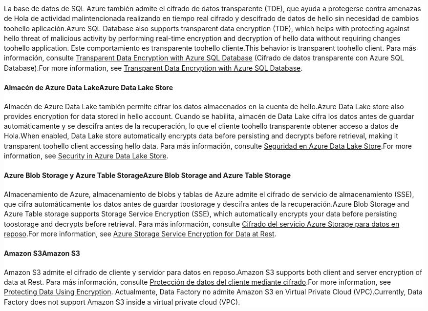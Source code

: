 <span data-ttu-id="e2d48-147">La base de datos de SQL Azure también admite el cifrado de datos transparente (TDE), que ayuda a protegerse contra amenazas de Hola de actividad malintencionada realizando en tiempo real cifrado y descifrado de datos de hello sin necesidad de cambios toohello aplicación.</span><span class="sxs-lookup"><span data-stu-id="e2d48-147">Azure SQL Database also supports transparent data encryption (TDE), which helps with protecting against hello threat of malicious activity by performing real-time encryption and decryption of hello data without requiring changes toohello application.</span></span> <span data-ttu-id="e2d48-148">Este comportamiento es transparente toohello cliente.</span><span class="sxs-lookup"><span data-stu-id="e2d48-148">This behavior is transparent toohello client.</span></span> <span data-ttu-id="e2d48-149">Para más información, consulte [Transparent Data Encryption with Azure SQL Database](https://docs.microsoft.com/sql/relational-databases/security/encryption/transparent-data-encryption-with-azure-sql-database) (Cifrado de datos transparente con Azure SQL Database).</span><span class="sxs-lookup"><span data-stu-id="e2d48-149">For more information, see [Transparent Data Encryption with Azure SQL Database](https://docs.microsoft.com/sql/relational-databases/security/encryption/transparent-data-encryption-with-azure-sql-database).</span></span> 

#### <a name="azure-data-lake-store"></a><span data-ttu-id="e2d48-150">Almacén de Azure Data Lake</span><span class="sxs-lookup"><span data-stu-id="e2d48-150">Azure Data Lake Store</span></span>
<span data-ttu-id="e2d48-151">Almacén de Azure Data Lake también permite cifrar los datos almacenados en la cuenta de hello.</span><span class="sxs-lookup"><span data-stu-id="e2d48-151">Azure Data Lake store also provides encryption for data stored in hello account.</span></span> <span data-ttu-id="e2d48-152">Cuando se habilita, almacén de Data Lake cifra los datos antes de guardar automáticamente y se descifra antes de la recuperación, lo que el cliente toohello transparente obtener acceso a datos de Hola.</span><span class="sxs-lookup"><span data-stu-id="e2d48-152">When enabled, Data Lake store automatically encrypts data before persisting and decrypts before retrieval, making it transparent toohello client accessing hello data.</span></span> <span data-ttu-id="e2d48-153">Para más información, consulte [Seguridad en Azure Data Lake Store](../data-lake-store/data-lake-store-security-overview.md).</span><span class="sxs-lookup"><span data-stu-id="e2d48-153">For more information, see [Security in Azure Data Lake Store](../data-lake-store/data-lake-store-security-overview.md).</span></span> 

#### <a name="azure-blob-storage-and-azure-table-storage"></a><span data-ttu-id="e2d48-154">Azure Blob Storage y Azure Table Storage</span><span class="sxs-lookup"><span data-stu-id="e2d48-154">Azure Blob Storage and Azure Table Storage</span></span>
<span data-ttu-id="e2d48-155">Almacenamiento de Azure, almacenamiento de blobs y tablas de Azure admite el cifrado de servicio de almacenamiento (SSE), que cifra automáticamente los datos antes de guardar toostorage y descifra antes de la recuperación.</span><span class="sxs-lookup"><span data-stu-id="e2d48-155">Azure Blob Storage and Azure Table storage supports Storage Service Encryption (SSE), which automatically encrypts your data before persisting toostorage and decrypts before retrieval.</span></span> <span data-ttu-id="e2d48-156">Para más información, consulte [Cifrado del servicio Azure Storage para datos en reposo](../storage/common/storage-service-encryption.md).</span><span class="sxs-lookup"><span data-stu-id="e2d48-156">For more information, see [Azure Storage Service Encryption for Data at Rest](../storage/common/storage-service-encryption.md).</span></span>

#### <a name="amazon-s3"></a><span data-ttu-id="e2d48-157">Amazon S3</span><span class="sxs-lookup"><span data-stu-id="e2d48-157">Amazon S3</span></span>
<span data-ttu-id="e2d48-158">Amazon S3 admite el cifrado de cliente y servidor para datos en reposo.</span><span class="sxs-lookup"><span data-stu-id="e2d48-158">Amazon S3 supports both client and server encryption of data at Rest.</span></span> <span data-ttu-id="e2d48-159">Para más información, consulte [Protección de datos del cliente mediante cifrado](http://docs.aws.amazon.com/AmazonS3/latest/dev/UsingEncryption.html).</span><span class="sxs-lookup"><span data-stu-id="e2d48-159">For more information, see [Protecting Data Using Encryption](http://docs.aws.amazon.com/AmazonS3/latest/dev/UsingEncryption.html).</span></span> <span data-ttu-id="e2d48-160">Actualmente, Data Factory no admite Amazon S3 en Virtual Private Cloud (VPC).</span><span class="sxs-lookup"><span data-stu-id="e2d48-160">Currently, Data Factory does not support Amazon S3 inside a virtual private cloud (VPC).</span></span>
